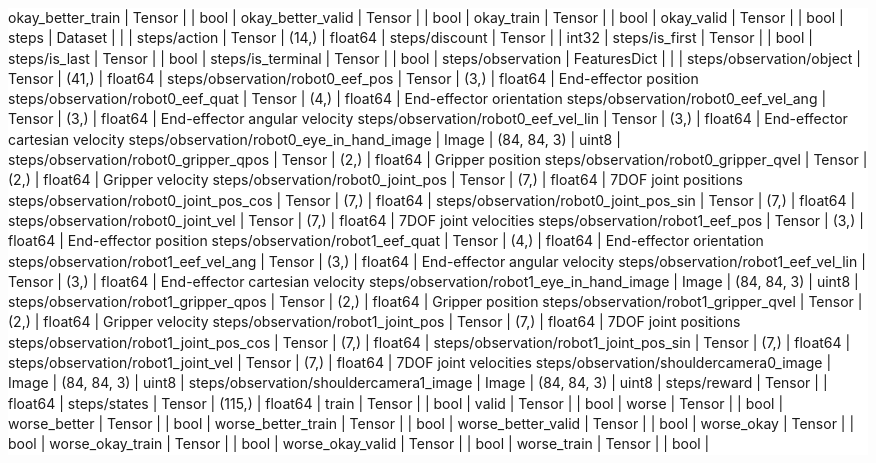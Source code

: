 okay_better_train                          | Tensor       |             | bool    |
okay_better_valid                          | Tensor       |             | bool    |
okay_train                                 | Tensor       |             | bool    |
okay_valid                                 | Tensor       |             | bool    |
steps                                      | Dataset      |             |         |
steps/action                               | Tensor       | (14,)       | float64 |
steps/discount                             | Tensor       |             | int32   |
steps/is_first                             | Tensor       |             | bool    |
steps/is_last                              | Tensor       |             | bool    |
steps/is_terminal                          | Tensor       |             | bool    |
steps/observation                          | FeaturesDict |             |         |
steps/observation/object                   | Tensor       | (41,)       | float64 |
steps/observation/robot0_eef_pos           | Tensor       | (3,)        | float64 | End-effector position
steps/observation/robot0_eef_quat          | Tensor       | (4,)        | float64 | End-effector orientation
steps/observation/robot0_eef_vel_ang       | Tensor       | (3,)        | float64 | End-effector angular velocity
steps/observation/robot0_eef_vel_lin       | Tensor       | (3,)        | float64 | End-effector cartesian velocity
steps/observation/robot0_eye_in_hand_image | Image        | (84, 84, 3) | uint8   |
steps/observation/robot0_gripper_qpos      | Tensor       | (2,)        | float64 | Gripper position
steps/observation/robot0_gripper_qvel      | Tensor       | (2,)        | float64 | Gripper velocity
steps/observation/robot0_joint_pos         | Tensor       | (7,)        | float64 | 7DOF joint positions
steps/observation/robot0_joint_pos_cos     | Tensor       | (7,)        | float64 |
steps/observation/robot0_joint_pos_sin     | Tensor       | (7,)        | float64 |
steps/observation/robot0_joint_vel         | Tensor       | (7,)        | float64 | 7DOF joint velocities
steps/observation/robot1_eef_pos           | Tensor       | (3,)        | float64 | End-effector position
steps/observation/robot1_eef_quat          | Tensor       | (4,)        | float64 | End-effector orientation
steps/observation/robot1_eef_vel_ang       | Tensor       | (3,)        | float64 | End-effector angular velocity
steps/observation/robot1_eef_vel_lin       | Tensor       | (3,)        | float64 | End-effector cartesian velocity
steps/observation/robot1_eye_in_hand_image | Image        | (84, 84, 3) | uint8   |
steps/observation/robot1_gripper_qpos      | Tensor       | (2,)        | float64 | Gripper position
steps/observation/robot1_gripper_qvel      | Tensor       | (2,)        | float64 | Gripper velocity
steps/observation/robot1_joint_pos         | Tensor       | (7,)        | float64 | 7DOF joint positions
steps/observation/robot1_joint_pos_cos     | Tensor       | (7,)        | float64 |
steps/observation/robot1_joint_pos_sin     | Tensor       | (7,)        | float64 |
steps/observation/robot1_joint_vel         | Tensor       | (7,)        | float64 | 7DOF joint velocities
steps/observation/shouldercamera0_image    | Image        | (84, 84, 3) | uint8   |
steps/observation/shouldercamera1_image    | Image        | (84, 84, 3) | uint8   |
steps/reward                               | Tensor       |             | float64 |
steps/states                               | Tensor       | (115,)      | float64 |
train                                      | Tensor       |             | bool    |
valid                                      | Tensor       |             | bool    |
worse                                      | Tensor       |             | bool    |
worse_better                               | Tensor       |             | bool    |
worse_better_train                         | Tensor       |             | bool    |
worse_better_valid                         | Tensor       |             | bool    |
worse_okay                                 | Tensor       |             | bool    |
worse_okay_train                           | Tensor       |             | bool    |
worse_okay_valid                           | Tensor       |             | bool    |
worse_train                                | Tensor       |             | bool    |